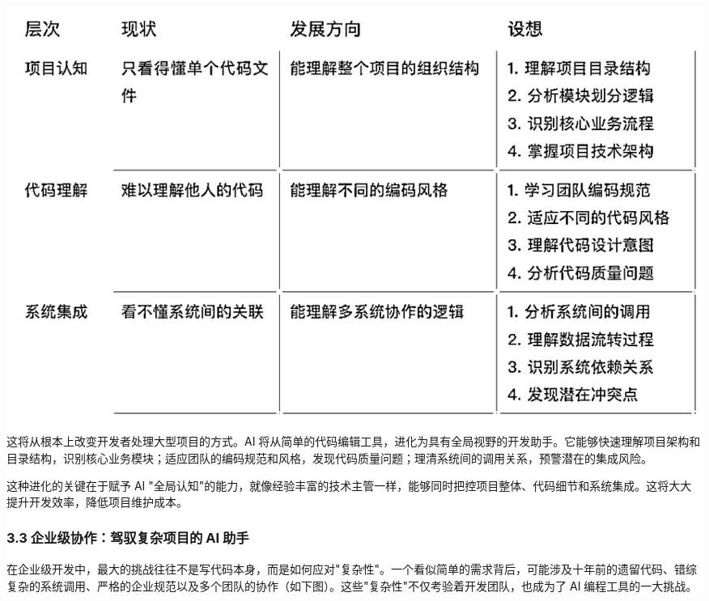 ![](img/36977c7c14d0d2e17804bbe1f0861801.png)

这将从根本上改变开发者处理大型项目的方式。AI 将从简单的代码编辑工具，进化为具有全局视野的开发助手。它能够快速理解项目架构和目录结构，识别核心业务模块；适应团队的编码规范和风格，发现代码质量问题；理清系统间的调用关系，预警潜在的集成风险。

这种进化的关键在于赋予 AI "全局认知"的能力，就像经验丰富的技术主管一样，能够同时把控项目整体、代码细节和系统集成。这将大大提升开发效率，降低项目维护成本。

### 3.3 企业级协作：驾驭复杂项目的 AI 助手

在企业级开发中，最大的挑战往往不是写代码本身，而是如何应对"复杂性"。一个看似简单的需求背后，可能涉及十年前的遗留代码、错综复杂的系统调用、严格的企业规范以及多个团队的协作（如下图）。这些"复杂性"不仅考验着开发团队，也成为了 AI 编程工具的一大挑战。
